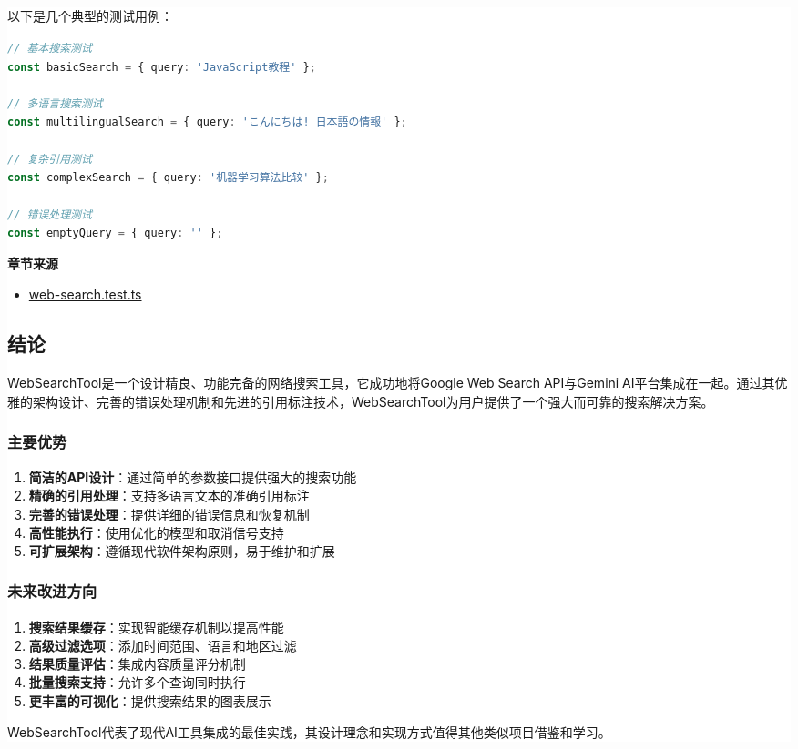 以下是几个典型的测试用例：

```typescript
// 基本搜索测试
const basicSearch = { query: 'JavaScript教程' };

// 多语言搜索测试
const multilingualSearch = { query: 'こんにちは! 日本語の情報' };

// 复杂引用测试
const complexSearch = { query: '机器学习算法比较' };

// 错误处理测试
const emptyQuery = { query: '' };
```

**章节来源**
- [web-search.test.ts](file://packages/core/src/tools/web-search.test.ts#L25-L100)

## 结论

WebSearchTool是一个设计精良、功能完备的网络搜索工具，它成功地将Google Web Search API与Gemini AI平台集成在一起。通过其优雅的架构设计、完善的错误处理机制和先进的引用标注技术，WebSearchTool为用户提供了一个强大而可靠的搜索解决方案。

### 主要优势

1. **简洁的API设计**：通过简单的参数接口提供强大的搜索功能
2. **精确的引用处理**：支持多语言文本的准确引用标注
3. **完善的错误处理**：提供详细的错误信息和恢复机制
4. **高性能执行**：使用优化的模型和取消信号支持
5. **可扩展架构**：遵循现代软件架构原则，易于维护和扩展

### 未来改进方向

1. **搜索结果缓存**：实现智能缓存机制以提高性能
2. **高级过滤选项**：添加时间范围、语言和地区过滤
3. **结果质量评估**：集成内容质量评分机制
4. **批量搜索支持**：允许多个查询同时执行
5. **更丰富的可视化**：提供搜索结果的图表展示

WebSearchTool代表了现代AI工具集成的最佳实践，其设计理念和实现方式值得其他类似项目借鉴和学习。